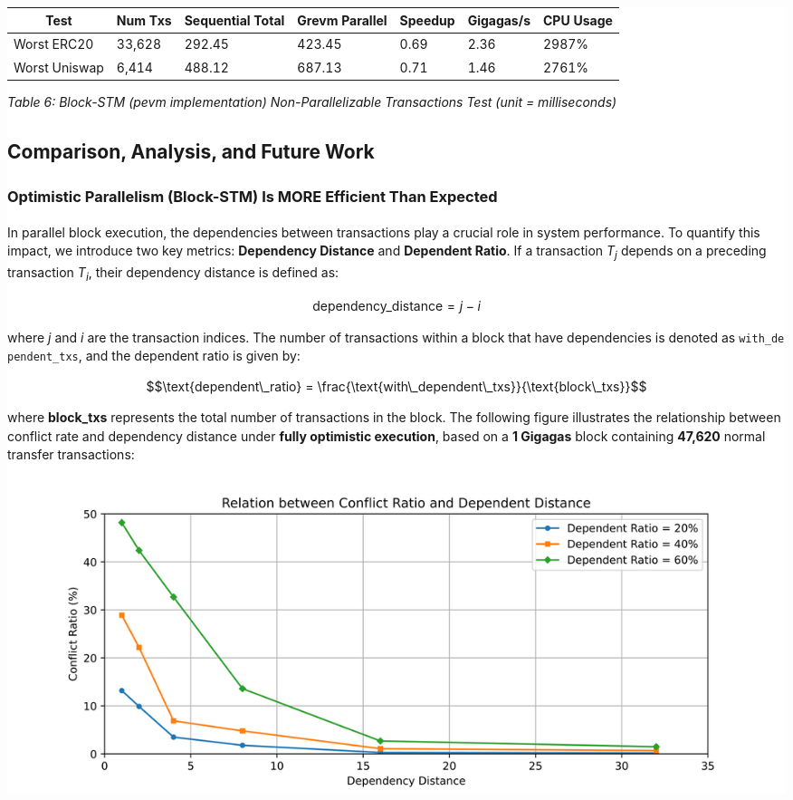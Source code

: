 | Test          | Num Txs | Sequential Total | Grevm Parallel | Speedup | Gigagas/s | CPU Usage |
| ------------- | ------- | ---------------- | -------------- | ------- | --------- | --------- |
| Worst ERC20   | 33,628  | 292.45           | 423.45         | 0.69    | 2.36      | 2987%     |
| Worst Uniswap | 6,414   | 488.12           | 687.13         | 0.71    | 1.46      | 2761%     |

_Table 6: Block-STM (pevm implementation) Non-Parallelizable Transactions Test (unit = milliseconds)_

## Comparison, Analysis, and Future Work

### Optimistic Parallelism (Block-STM) Is MORE Efficient Than Expected

In parallel block execution, the dependencies between transactions play a crucial role in system performance. To
quantify this impact, we introduce two key metrics: **Dependency Distance** and **Dependent Ratio**. If a transaction
$T_j$ depends on a preceding transaction $T_i$, their dependency distance is defined as:

```math
\text{dependency\_distance} = j - i
```

where $j$ and $i$ are the transaction indices. The number of transactions within a block that have dependencies is
denoted as `with_dependent_txs`, and the dependent ratio is given by:

```math
\text{dependent\_ratio} = \frac{\text{with\_dependent\_txs}}{\text{block\_txs}}
```

where **block_txs** represents the total number of transactions in the block. The following figure illustrates the
relationship between conflict rate and dependency distance under **fully optimistic execution**, based on a **1
Gigagas** block containing **47,620** normal transfer transactions:

![Dependency Distance v.s. Conflict Ratio](images/dependent_distance_plot.svg)
